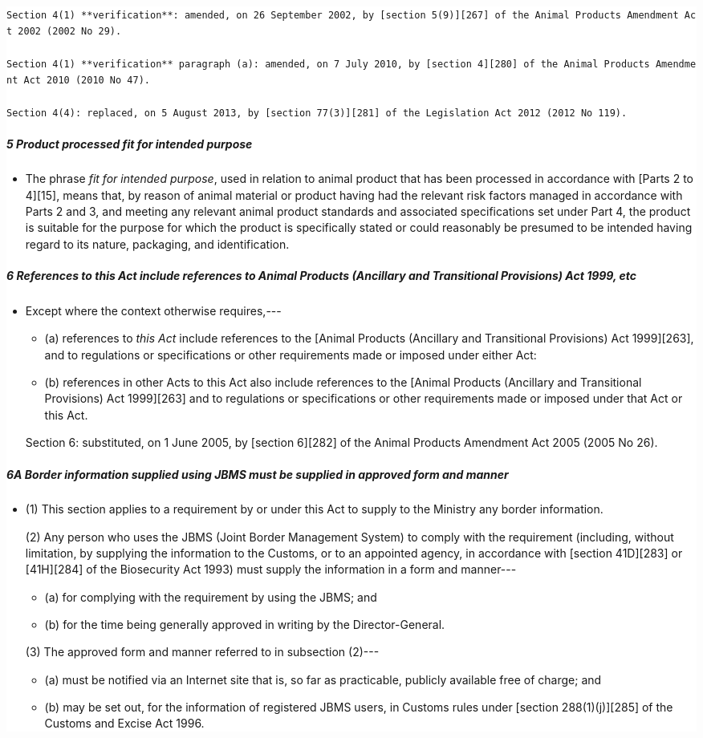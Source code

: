     Section 4(1) **verification**: amended, on 26 September 2002, by [section 5(9)][267] of the Animal Products Amendment Act 2002 (2002 No 29).
    
    Section 4(1) **verification** paragraph (a): amended, on 7 July 2010, by [section 4][280] of the Animal Products Amendment Act 2010 (2010 No 47).
    
    Section 4(4): replaced, on 5 August 2013, by [section 77(3)][281] of the Legislation Act 2012 (2012 No 119).

##### 5 Product processed fit for intended purpose
    
*   The phrase _fit for intended purpose_, used in relation to animal product that has been processed in accordance with [Parts 2 to 4][15], means that, by reason of animal material or product having had the relevant risk factors managed in accordance with Parts 2 and 3, and meeting any relevant animal product standards and associated specifications set under Part 4, the product is suitable for the purpose for which the product is specifically stated or could reasonably be presumed to be intended having regard to its nature, packaging, and identification.

##### 6 References to this Act include references to Animal Products (Ancillary and Transitional Provisions) Act 1999, etc
    
*   Except where the context otherwise requires,---
        
    *   (a) references to _this Act_ include references to the [Animal Products (Ancillary and Transitional Provisions) Act 1999][263], and to regulations or specifications or other requirements made or imposed under either Act:
    
    *   (b) references in other Acts to this Act also include references to the [Animal Products (Ancillary and Transitional Provisions) Act 1999][263] and to regulations or specifications or other requirements made or imposed under that Act or this Act.
    
    Section 6: substituted, on 1 June 2005, by [section 6][282] of the Animal Products Amendment Act 2005 (2005 No 26).

##### 6A Border information supplied using JBMS must be supplied in approved form and manner
    
*   (1) This section applies to a requirement by or under this Act to supply to the Ministry any border information.
    
    (2) Any person who uses the JBMS (Joint Border Management System) to comply with the requirement (including, without limitation, by supplying the information to the Customs, or to an appointed agency, in accordance with [section 41D][283] or [41H][284] of the Biosecurity Act 1993) must supply the information in a form and manner---
        
    *   (a) for complying with the requirement by using the JBMS; and
    
    *   (b) for the time being generally approved in writing by the Director-General.
    
    (3) The approved form and manner referred to in subsection (2)---
        
    *   (a) must be notified via an Internet site that is, so far as practicable, publicly available free of charge; and
    
    *   (b) may be set out, for the information of registered JBMS users, in Customs rules under [section 288(1)(j)][285] of the Customs and Excise Act 1996\.
    